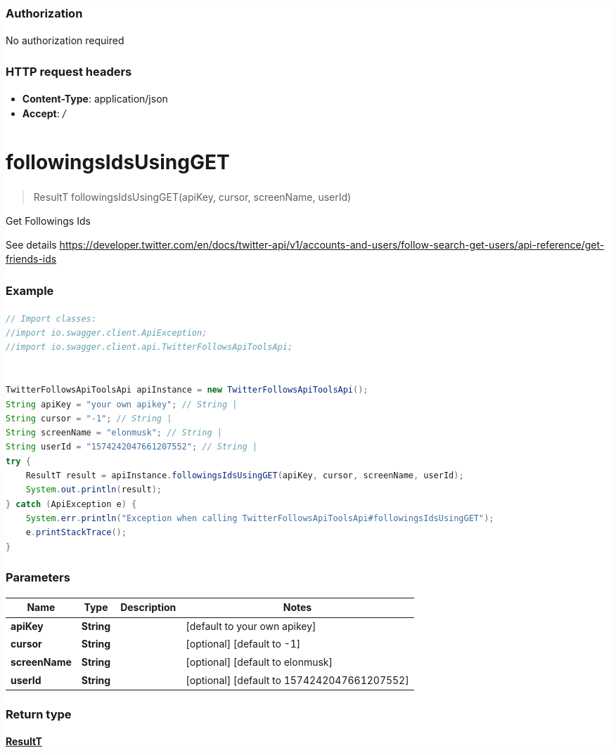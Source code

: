 ### Authorization

No authorization required

### HTTP request headers

 - **Content-Type**: application/json
 - **Accept**: */*

<a name="followingsIdsUsingGET"></a>
# **followingsIdsUsingGET**
> ResultT followingsIdsUsingGET(apiKey, cursor, screenName, userId)

Get Followings Ids

See details https://developer.twitter.com/en/docs/twitter-api/v1/accounts-and-users/follow-search-get-users/api-reference/get-friends-ids

### Example
```java
// Import classes:
//import io.swagger.client.ApiException;
//import io.swagger.client.api.TwitterFollowsApiToolsApi;


TwitterFollowsApiToolsApi apiInstance = new TwitterFollowsApiToolsApi();
String apiKey = "your own apikey"; // String | 
String cursor = "-1"; // String | 
String screenName = "elonmusk"; // String | 
String userId = "1574242047661207552"; // String | 
try {
    ResultT result = apiInstance.followingsIdsUsingGET(apiKey, cursor, screenName, userId);
    System.out.println(result);
} catch (ApiException e) {
    System.err.println("Exception when calling TwitterFollowsApiToolsApi#followingsIdsUsingGET");
    e.printStackTrace();
}
```

### Parameters

Name | Type | Description  | Notes
------------- | ------------- | ------------- | -------------
 **apiKey** | **String**|  | [default to your own apikey]
 **cursor** | **String**|  | [optional] [default to -1]
 **screenName** | **String**|  | [optional] [default to elonmusk]
 **userId** | **String**|  | [optional] [default to 1574242047661207552]

### Return type

[**ResultT**](ResultT.md)

